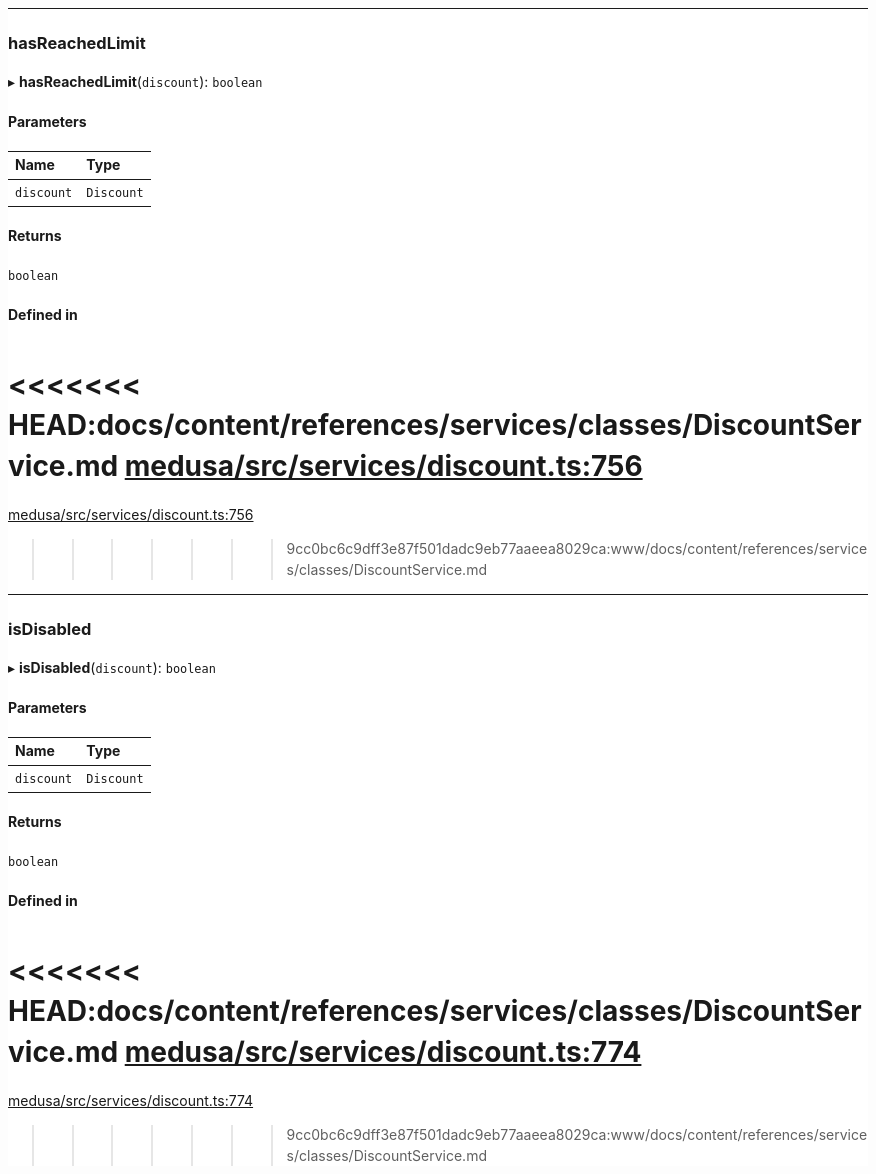 ___

### hasReachedLimit

▸ **hasReachedLimit**(`discount`): `boolean`

#### Parameters

| Name | Type |
| :------ | :------ |
| `discount` | `Discount` |

#### Returns

`boolean`

#### Defined in

<<<<<<< HEAD:docs/content/references/services/classes/DiscountService.md
[medusa/src/services/discount.ts:756](https://github.com/medusajs/medusa/blob/95c538c67/packages/medusa/src/services/discount.ts#L756)
=======
[medusa/src/services/discount.ts:756](https://github.com/medusajs/medusa/blob/755f9cf30/packages/medusa/src/services/discount.ts#L756)
>>>>>>> 9cc0bc6c9dff3e87f501dadc9eb77aaeea8029ca:www/docs/content/references/services/classes/DiscountService.md

___

### isDisabled

▸ **isDisabled**(`discount`): `boolean`

#### Parameters

| Name | Type |
| :------ | :------ |
| `discount` | `Discount` |

#### Returns

`boolean`

#### Defined in

<<<<<<< HEAD:docs/content/references/services/classes/DiscountService.md
[medusa/src/services/discount.ts:774](https://github.com/medusajs/medusa/blob/95c538c67/packages/medusa/src/services/discount.ts#L774)
=======
[medusa/src/services/discount.ts:774](https://github.com/medusajs/medusa/blob/755f9cf30/packages/medusa/src/services/discount.ts#L774)
>>>>>>> 9cc0bc6c9dff3e87f501dadc9eb77aaeea8029ca:www/docs/content/references/services/classes/DiscountService.md
